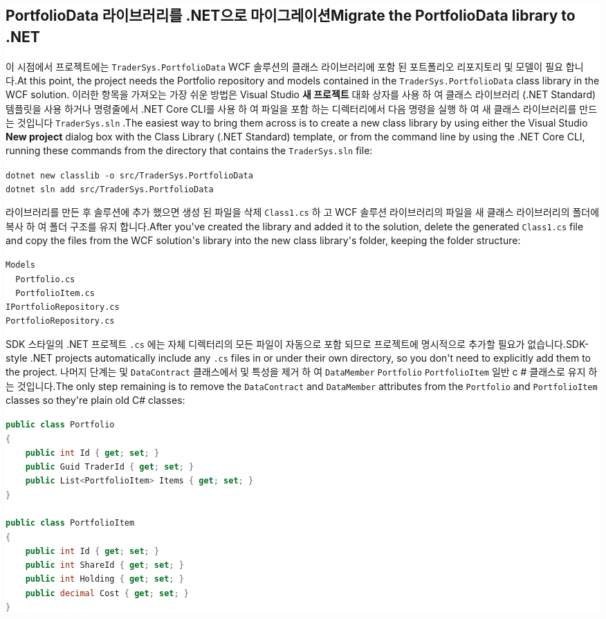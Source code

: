 ## <a name="migrate-the-portfoliodata-library-to-net"></a><span data-ttu-id="bffb3-158">PortfolioData 라이브러리를 .NET으로 마이그레이션</span><span class="sxs-lookup"><span data-stu-id="bffb3-158">Migrate the PortfolioData library to .NET</span></span>

<span data-ttu-id="bffb3-159">이 시점에서 프로젝트에는 `TraderSys.PortfolioData` WCF 솔루션의 클래스 라이브러리에 포함 된 포트폴리오 리포지토리 및 모델이 필요 합니다.</span><span class="sxs-lookup"><span data-stu-id="bffb3-159">At this point, the project needs the Portfolio repository and models contained in the `TraderSys.PortfolioData` class library in the WCF solution.</span></span> <span data-ttu-id="bffb3-160">이러한 항목을 가져오는 가장 쉬운 방법은 Visual Studio **새 프로젝트** 대화 상자를 사용 하 여 클래스 라이브러리 (.NET Standard) 템플릿을 사용 하거나 명령줄에서 .NET Core CLI를 사용 하 여 파일을 포함 하는 디렉터리에서 다음 명령을 실행 하 여 새 클래스 라이브러리를 만드는 것입니다 `TraderSys.sln` .</span><span class="sxs-lookup"><span data-stu-id="bffb3-160">The easiest way to bring them across is to create a new class library by using either the Visual Studio **New project** dialog box with the Class Library (.NET Standard) template, or from the command line by using the .NET Core CLI, running these commands from the directory that contains the `TraderSys.sln` file:</span></span>

```dotnetcli
dotnet new classlib -o src/TraderSys.PortfolioData
dotnet sln add src/TraderSys.PortfolioData
```

<span data-ttu-id="bffb3-161">라이브러리를 만든 후 솔루션에 추가 했으면 생성 된 파일을 삭제 `Class1.cs` 하 고 WCF 솔루션 라이브러리의 파일을 새 클래스 라이브러리의 폴더에 복사 하 여 폴더 구조를 유지 합니다.</span><span class="sxs-lookup"><span data-stu-id="bffb3-161">After you've created the library and added it to the solution, delete the generated `Class1.cs` file and copy the files from the WCF solution's library into the new class library's folder, keeping the folder structure:</span></span>

```
Models
  Portfolio.cs
  PortfolioItem.cs
IPortfolioRepository.cs
PortfolioRepository.cs
```

<span data-ttu-id="bffb3-162">SDK 스타일의 .NET 프로젝트 `.cs` 에는 자체 디렉터리의 모든 파일이 자동으로 포함 되므로 프로젝트에 명시적으로 추가할 필요가 없습니다.</span><span class="sxs-lookup"><span data-stu-id="bffb3-162">SDK-style .NET projects automatically include any `.cs` files in or under their own directory, so you don't need to explicitly add them to the project.</span></span> <span data-ttu-id="bffb3-163">나머지 단계는 및 `DataContract` 클래스에서 및 특성을 제거 하 여 `DataMember` `Portfolio` `PortfolioItem` 일반 c # 클래스로 유지 하는 것입니다.</span><span class="sxs-lookup"><span data-stu-id="bffb3-163">The only step remaining is to remove the `DataContract` and `DataMember` attributes from the `Portfolio` and `PortfolioItem` classes so they're plain old C# classes:</span></span>

```csharp
public class Portfolio
{
    public int Id { get; set; }
    public Guid TraderId { get; set; }
    public List<PortfolioItem> Items { get; set; }
}

public class PortfolioItem
{
    public int Id { get; set; }
    public int ShareId { get; set; }
    public int Holding { get; set; }
    public decimal Cost { get; set; }
}
```

